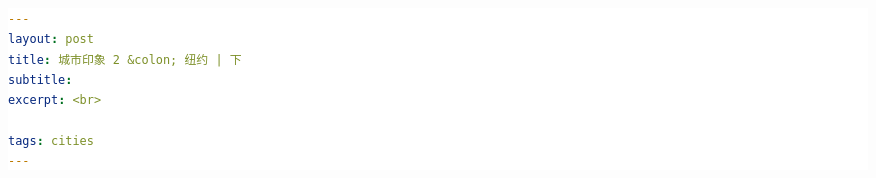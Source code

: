```yaml
---
layout: post
title: 城市印象 2 &colon; 纽约 | 下
subtitle: 
excerpt: <br>

tags: cities
---
```


<style>
.ita {
  letter-spacing: 0px;
  font-family: Noto Sans;
  font-style: italic;
}
.reg {
  letter-spacing: 0px;
  font-family: Noto Sans;
}
.num {
  letter-spacing: 0px;
}
p.quote {
  letter-spacing: 0px;
  line-height: 1.5;
  font-family: Noto Sans;
  font-size:0.96em;
}
p.poem {
  margin-bottom: 0.5em; 
  font-size:.96em; 
  font-family: Noto Sans; 
  margin-left: 1em; 
  text-indent:-1em;
}
p.poem-last {
  font-size:.96em; 
  font-family: Noto Sans; 
  margin-left: 1em; 
  text-indent:-1em;
}
p.cn {
  line-height: 1.65;
  letter-spacing: 0.1px;
  margin-bottom:1.45em;
}
p.ttl {
  text-align:center;
  font-size:1.05em;
  font-weight: 600;
  margin-bottom:1.2em;
}
p.end {
  letter-spacing: 0.1px;
  text-align:center;
  margin-bottom:2em;
}
p.alb {
	text-align:center; 
	font-family: Noto Sans; 
	color:#707070; 
	font-size:0.9em; 